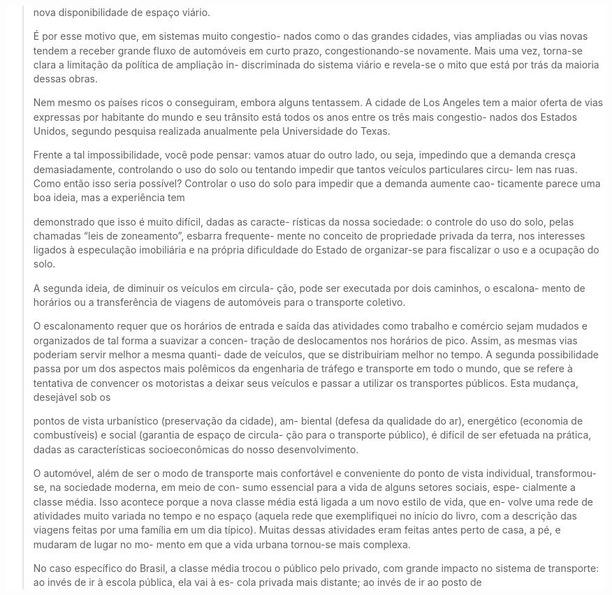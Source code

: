 > nova disponibilidade de espaço viário.
>
> É por esse motivo que, em sistemas muito congestio- nados como o das
> grandes cidades, vias ampliadas ou vias novas tendem a receber grande
> fluxo de automóveis em curto prazo, congestionando-se novamente. Mais
> uma vez, torna-se clara a limitação da política de ampliação in-
> discriminada do sistema viário e revela-se o mito que está por trás da
> maioria dessas obras.
>
> Nem mesmo os países ricos o conseguiram, embora alguns tentassem. A
> cidade de Los Angeles tem a maior oferta de vias expressas por
> habitante do mundo e seu trânsito está todos os anos entre os três
> mais congestio- nados dos Estados Unidos, segundo pesquisa realizada
> anualmente pela Universidade do Texas.
>
> Frente a tal impossibilidade, você pode pensar: vamos atuar do outro
> lado, ou seja, impedindo que a demanda cresça demasiadamente,
> controlando o uso do solo ou tentando impedir que tantos veículos
> particulares circu- lem nas ruas. Como então isso seria possível?
> Controlar o uso do solo para impedir que a demanda aumente cao-
> ticamente parece uma boa ideia, mas a experiência tem
>
> demonstrado que isso é muito difícil, dadas as caracte- rísticas da
> nossa sociedade: o controle do uso do solo, pelas chamadas “leis de
> zoneamento”, esbarra frequente- mente no conceito de propriedade
> privada da terra, nos interesses ligados à especulação imobiliária e
> na própria dificuldade do Estado de organizar-se para fiscalizar o uso
> e a ocupação do solo.
>
> A segunda ideia, de diminuir os veículos em circula- ção, pode ser
> executada por dois caminhos, o escalona- mento de horários ou a
> transferência de viagens de automóveis para o transporte coletivo.
>
> O escalonamento requer que os horários de entrada e saída das
> atividades como trabalho e comércio sejam mudados e organizados de tal
> forma a suavizar a concen- tração de deslocamentos nos horários de
> pico. Assim, as mesmas vias poderiam servir melhor a mesma quanti-
> dade de veículos, que se distribuiriam melhor no tempo. A segunda
> possibilidade passa por um dos aspectos mais polêmicos da engenharia
> de tráfego e transporte em todo o mundo, que se refere à tentativa de
> convencer os motoristas a deixar seus veículos e passar a utilizar os
> transportes públicos. Esta mudança, desejável sob os
>
> pontos de vista urbanístico (preservação da cidade), am- biental
> (defesa da qualidade do ar), energético (economia de combustíveis) e
> social (garantia de espaço de circula- ção para o transporte público),
> é difícil de ser efetuada na prática, dadas as características
> socioeconômicas do nosso desenvolvimento.
>
> O automóvel, além de ser o modo de transporte mais confortável e
> conveniente do ponto de vista individual, transformou-se, na sociedade
> moderna, em meio de con- sumo essencial para a vida de alguns setores
> sociais, espe- cialmente a classe média. Isso acontece porque a nova
> classe média está ligada a um novo estilo de vida, que en- volve uma
> rede de atividades muito variada no tempo e no espaço (aquela rede que
> exemplifiquei no início do livro, com a descrição das viagens feitas
> por uma família em um dia típico). Muitas dessas atividades eram
> feitas antes perto de casa, a pé, e mudaram de lugar no mo- mento em
> que a vida urbana tornou-se mais complexa.
>
> No caso específico do Brasil, a classe média trocou o público pelo
> privado, com grande impacto no sistema de transporte: ao invés de ir à
> escola pública, ela vai à es- cola privada mais distante; ao invés de
> ir ao posto de
